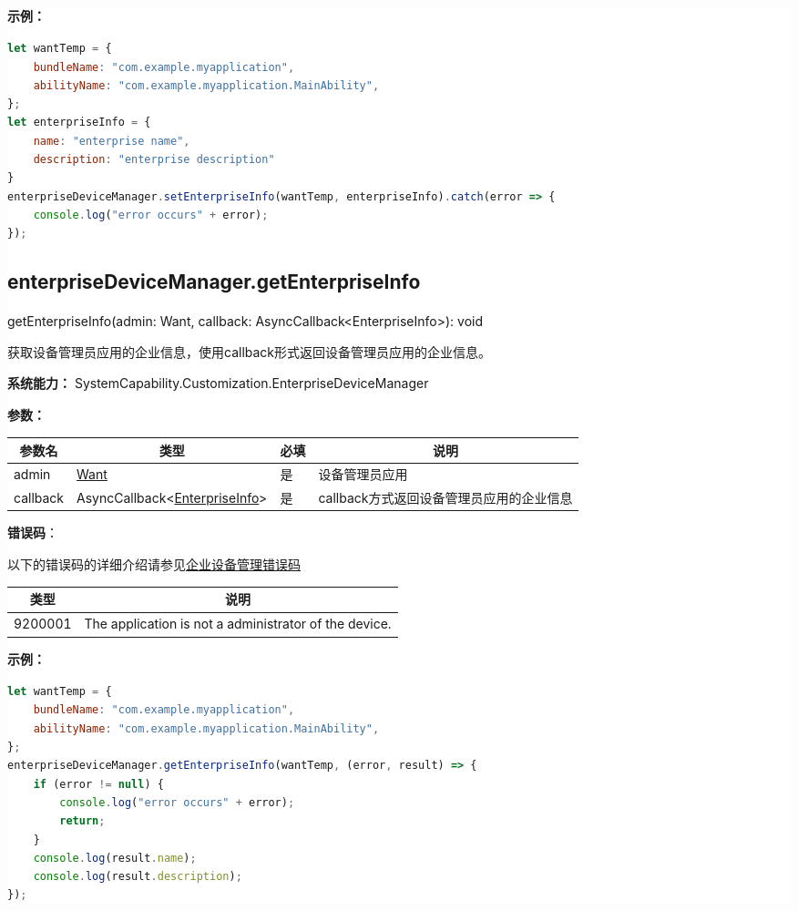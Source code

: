 **示例：**

```js
let wantTemp = {
    bundleName: "com.example.myapplication",
    abilityName: "com.example.myapplication.MainAbility",
};
let enterpriseInfo = {
    name: "enterprise name",
    description: "enterprise description"
}
enterpriseDeviceManager.setEnterpriseInfo(wantTemp, enterpriseInfo).catch(error => {
    console.log("error occurs" + error);
});
```

## enterpriseDeviceManager.getEnterpriseInfo

getEnterpriseInfo(admin: Want, callback: AsyncCallback&lt;EnterpriseInfo&gt;): void

获取设备管理员应用的企业信息，使用callback形式返回设备管理员应用的企业信息。

**系统能力：** SystemCapability.Customization.EnterpriseDeviceManager

**参数：**

| 参数名      | 类型                                       | 必填   | 说明                       |
| -------- | ---------------------------------------- | ---- | ------------------------ |
| admin    | [Want](js-apis-application-Want.md)      | 是    | 设备管理员应用                  |
| callback | AsyncCallback&lt;[EnterpriseInfo](#enterpriseinfo)&gt; | 是    | callback方式返回设备管理员应用的企业信息 |

**错误码**：

以下的错误码的详细介绍请参见[企业设备管理错误码](../errorcodes/errorcode-EnterpriseDeviceManager.md)

| 类型      | 说明                                                  |          
| ------- | ----------------------------------------------------- |
| 9200001 | The application is not a administrator of the device. |

**示例：**

```js
let wantTemp = {
    bundleName: "com.example.myapplication",
    abilityName: "com.example.myapplication.MainAbility",
};
enterpriseDeviceManager.getEnterpriseInfo(wantTemp, (error, result) => {
    if (error != null) {
        console.log("error occurs" + error);
        return;
    }
    console.log(result.name);
    console.log(result.description);
});
```
